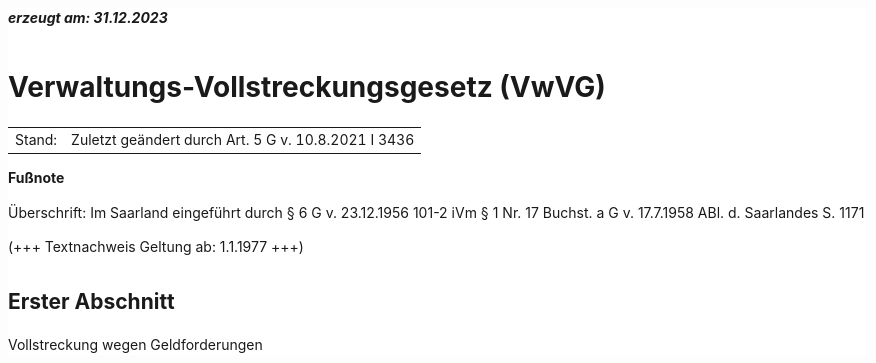   
  

##### erzeugt am: 31.12.2023

</td>

</tr>

</table>

<span id="BJNR001570953.html"></span>

# Verwaltungs-Vollstreckungsgesetz (VwVG)

<div>

<div class="jnhtml">

|        |                                                     |
| ------ | --------------------------------------------------- |
| Stand: | Zuletzt geändert durch Art. 5 G v. 10.8.2021 I 3436 |

</div>

</div>

<div>

  
**Fußnote**

<div class="jnhtml">

<div>

<div class="jurAbsatz">

Überschrift: Im Saarland eingeführt durch § 6 G v. 23.12.1956 101-2 iVm
§ 1 Nr. 17 Buchst. a G v. 17.7.1958 ABl. d. Saarlandes S. 1171

</div>

<div class="jurAbsatz">

  
(+++ Textnachweis Geltung ab: 1.1.1977 +++)

</div>

</div>

</div>

</div>

<span id="BJNR001570953BJNG000100319.html"></span>

## Erster Abschnitt  
Vollstreckung wegen Geldforderungen
